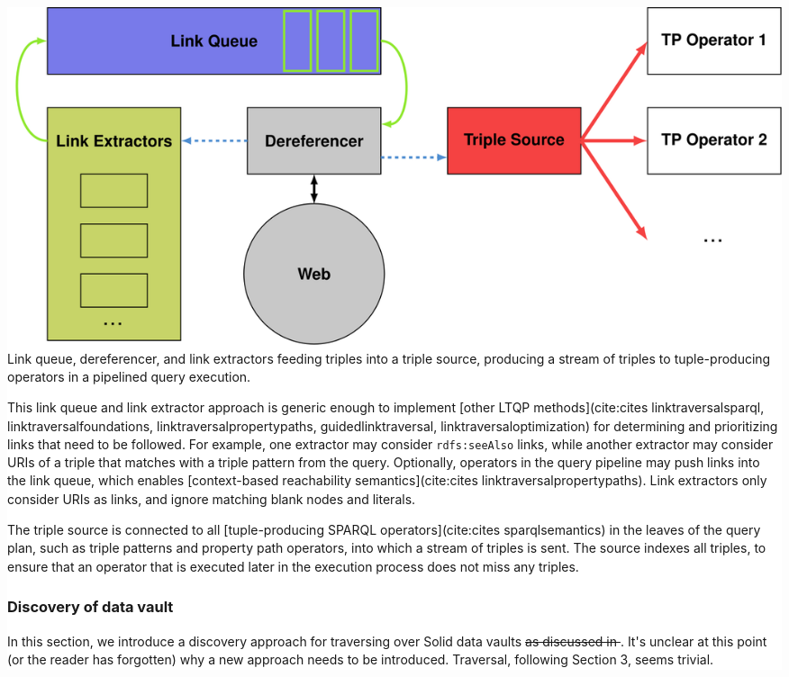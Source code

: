 <img src="img/link-queue.svg" alt="Link queue" class="img-narrow">
<figcaption markdown="block">
Link queue, dereferencer, and link extractors feeding triples into a triple source,
producing a stream of triples to tuple-producing operators
in a pipelined query execution.
</figcaption>
</figure>

This link queue and link extractor approach is generic enough to implement
[other LTQP methods](cite:cites linktraversalsparql, linktraversalfoundations, linktraversalpropertypaths, guidedlinktraversal, linktraversaloptimization)
for determining and prioritizing links that need to be followed.
For example, one extractor may consider `rdfs:seeAlso` links,
while another extractor may consider URIs of a triple that matches with a triple pattern from the query.
Optionally, operators in the query pipeline may push links into the link queue,
which enables [context-based reachability semantics](cite:cites linktraversalpropertypaths).
Link extractors only consider URIs as links,
and ignore matching blank nodes and literals.

The triple source is connected to all [tuple-producing SPARQL operators](cite:cites sparqlsemantics) in the leaves of the query plan,
such as triple patterns and property path operators,
into which a stream of triples is sent.
The source indexes all triples, to ensure that an operator
that is executed later in the execution process does not miss any triples.

### Discovery of data vault

In this section, we introduce a discovery approach for traversing over Solid data vaults <del class="comment" data-author="RV">as discussed in [](#solid)</del>.
<span class="comment" data-author="RV">It's unclear at this point (or the reader has forgotten) why a new approach needs to be introduced. Traversal, following Section 3, seems trivial.</span>
